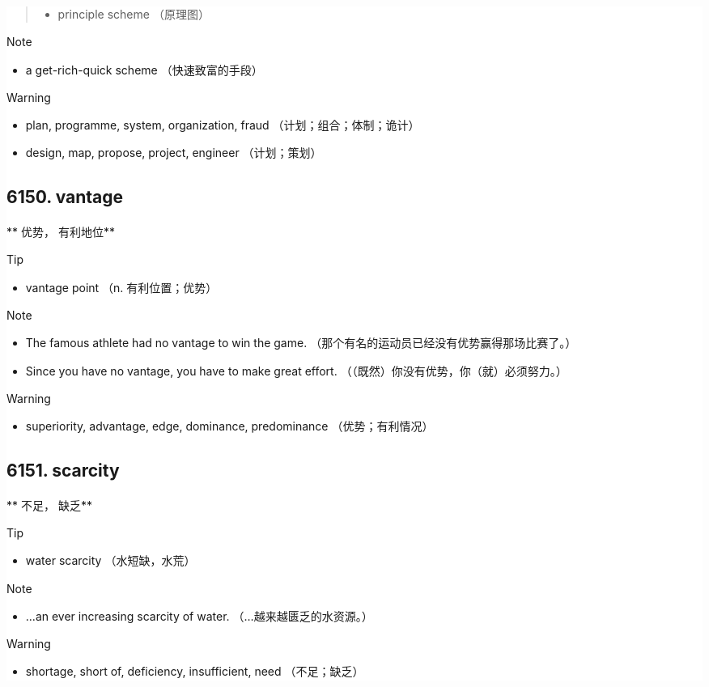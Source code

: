 > - principle scheme （原理图）
>

> [!NOTE]
>
> - a get-rich-quick scheme （快速致富的手段）
>

> [!WARNING]
>
> - plan, programme, system, organization, fraud （计划；组合；体制；诡计）
>
> - design, map, propose, project, engineer （计划；策划）
>

## 6150. vantage

** 优势， 有利地位**

> [!TIP]
>
> - vantage point （n. 有利位置；优势）
>

> [!NOTE]
>
> - The famous athlete had no vantage to win the game. （那个有名的运动员已经没有优势赢得那场比赛了。）
>
> - Since you have no vantage, you have to make great effort. （（既然）你没有优势，你（就）必须努力。）
>

> [!WARNING]
>
> - superiority, advantage, edge, dominance, predominance （优势；有利情况）
>

## 6151. scarcity

** 不足， 缺乏**

> [!TIP]
>
> - water scarcity （水短缺，水荒）
>

> [!NOTE]
>
> - ...an ever increasing scarcity of water. （…越来越匮乏的水资源。）
>

> [!WARNING]
>
> - shortage, short of, deficiency, insufficient, need （不足；缺乏）
>
